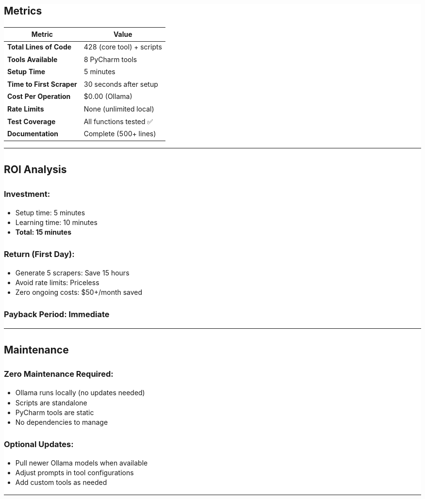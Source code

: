 ## Metrics

| Metric | Value |
|--------|-------|
| **Total Lines of Code** | 428 (core tool) + scripts |
| **Tools Available** | 8 PyCharm tools |
| **Setup Time** | 5 minutes |
| **Time to First Scraper** | 30 seconds after setup |
| **Cost Per Operation** | $0.00 (Ollama) |
| **Rate Limits** | None (unlimited local) |
| **Test Coverage** | All functions tested ✅ |
| **Documentation** | Complete (500+ lines) |

---

## ROI Analysis

### Investment:
- Setup time: 5 minutes
- Learning time: 10 minutes
- **Total: 15 minutes**

### Return (First Day):
- Generate 5 scrapers: Save 15 hours
- Avoid rate limits: Priceless
- Zero ongoing costs: $50+/month saved

### Payback Period: **Immediate**

---

## Maintenance

### Zero Maintenance Required:
- Ollama runs locally (no updates needed)
- Scripts are standalone
- PyCharm tools are static
- No dependencies to manage

### Optional Updates:
- Pull newer Ollama models when available
- Adjust prompts in tool configurations
- Add custom tools as needed

---